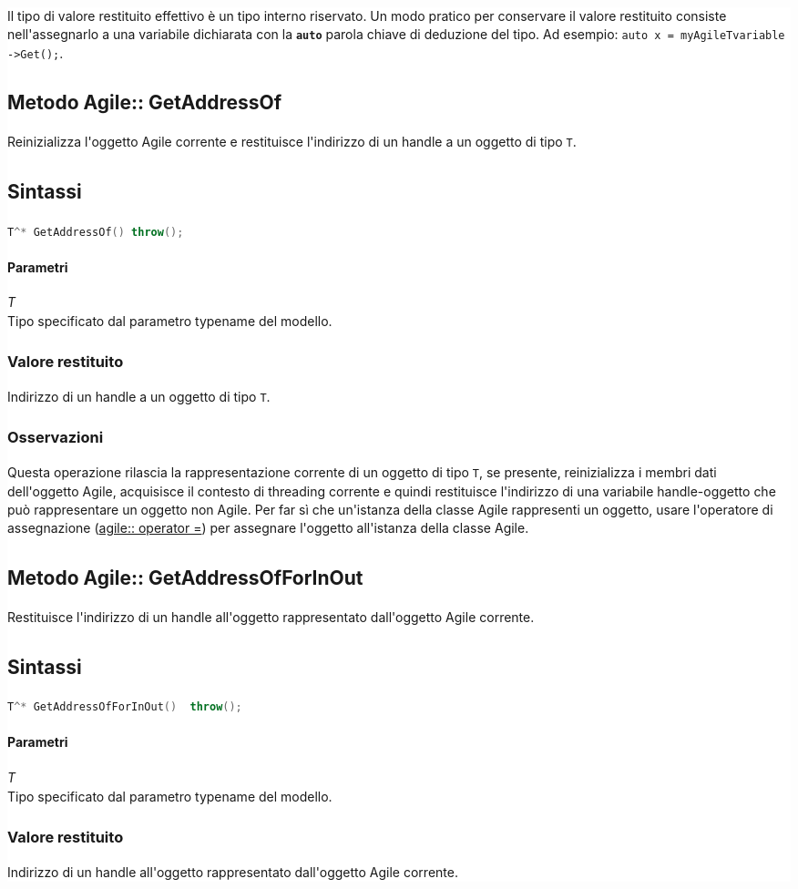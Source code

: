 Il tipo di valore restituito effettivo è un tipo interno riservato. Un modo pratico per conservare il valore restituito consiste nell'assegnarlo a una variabile dichiarata con la **`auto`** parola chiave di deduzione del tipo. Ad esempio: `auto x = myAgileTvariable->Get();`.

## <a name="agilegetaddressof-method"></a><a name="getaddressof"></a>Metodo Agile:: GetAddressOf

Reinizializza l'oggetto Agile corrente e restituisce l'indirizzo di un handle a un oggetto di tipo `T`.

## <a name="syntax"></a>Sintassi

```cpp
T^* GetAddressOf() throw();
```

#### <a name="parameters"></a>Parametri

*T*<br/>
Tipo specificato dal parametro typename del modello.

### <a name="return-value"></a>Valore restituito

Indirizzo di un handle a un oggetto di tipo `T`.

### <a name="remarks"></a>Osservazioni

Questa operazione rilascia la rappresentazione corrente di un oggetto di tipo `T`, se presente, reinizializza i membri dati dell'oggetto Agile, acquisisce il contesto di threading corrente e quindi restituisce l'indirizzo di una variabile handle-oggetto che può rappresentare un oggetto non Agile. Per far sì che un'istanza della classe Agile rappresenti un oggetto, usare l'operatore di assegnazione ([agile:: operator =](#operator-assign)) per assegnare l'oggetto all'istanza della classe Agile.

## <a name="agilegetaddressofforinout-method"></a><a name="getaddressofforinout"></a>Metodo Agile:: GetAddressOfForInOut

Restituisce l'indirizzo di un handle all'oggetto rappresentato dall'oggetto Agile corrente.

## <a name="syntax"></a>Sintassi

```cpp
T^* GetAddressOfForInOut()  throw();
```

#### <a name="parameters"></a>Parametri

*T*<br/>
Tipo specificato dal parametro typename del modello.

### <a name="return-value"></a>Valore restituito

Indirizzo di un handle all'oggetto rappresentato dall'oggetto Agile corrente.
